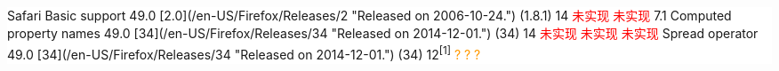 <th>Safari</th>

</tr>

<tr>

<td>Basic support</td>

<td>49.0</td>

<td>[2.0](/en-US/Firefox/Releases/2 "Released on 2006-10-24.") (1.8.1)</td>

<td>14</td>

<td><span style="color: #f00;">未实现</span></td>

<td><span style="color: #f00;">未实现</span></td>

<td>7.1</td>

</tr>

<tr>

<td>Computed property names</td>

<td>49.0</td>

<td>[34](/en-US/Firefox/Releases/34 "Released on 2014-12-01.") (34)</td>

<td>14</td>

<td><span style="color: #f00;">未实现</span></td>

<td><span style="color: #f00;">未实现</span></td>

<td><span style="color: #f00;">未实现</span></td>

</tr>

<tr>

<td>Spread operator</td>

<td>49.0</td>

<td>[34](/en-US/Firefox/Releases/34 "Released on 2014-12-01.") (34)</td>

<td>12<sup>[1]</sup></td>

<td><span title="Compatibility unknown; please update this." style="color: rgb(255, 153, 0);">?</span></td>

<td><span title="Compatibility unknown; please update this." style="color: rgb(255, 153, 0);">?</span></td>

<td><span title="Compatibility unknown; please update this." style="color: rgb(255, 153, 0);">?</span></td>

</tr>

</tbody>

</table>
